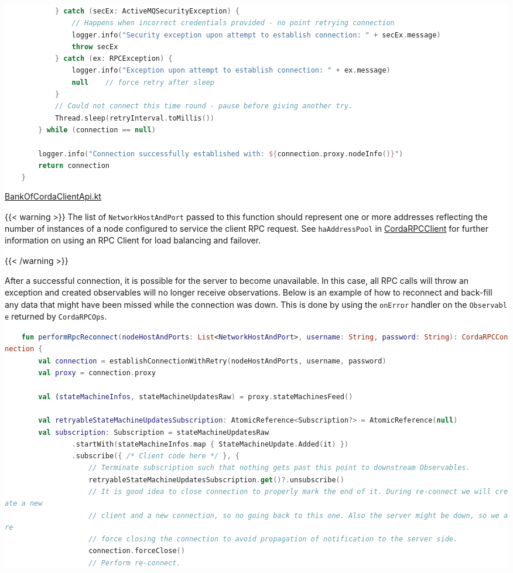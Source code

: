 ```kotlin
            } catch (secEx: ActiveMQSecurityException) {
                // Happens when incorrect credentials provided - no point retrying connection
                logger.info("Security exception upon attempt to establish connection: " + secEx.message)
                throw secEx
            } catch (ex: RPCException) {
                logger.info("Exception upon attempt to establish connection: " + ex.message)
                null    // force retry after sleep
            }
            // Could not connect this time round - pause before giving another try.
            Thread.sleep(retryInterval.toMillis())
        } while (connection == null)

        logger.info("Connection successfully established with: ${connection.proxy.nodeInfo()}")
        return connection
    }

```

[BankOfCordaClientApi.kt](https://github.com/corda/corda/blob/release/os/4.1/samples/bank-of-corda-demo/src/main/kotlin/net/corda/bank/api/BankOfCordaClientApi.kt)


{{< warning >}}
The list of `NetworkHostAndPort` passed to this function should represent one or more addresses reflecting the number of
instances of a node configured to service the client RPC request. See `haAddressPool` in [CordaRPCClient](https://api.corda.net/api/corda-enterprise/4.2/html/api/javadoc/net/corda/client/rpc/CordaRPCClient.html) for further information on
using an RPC Client for load balancing and failover.

{{< /warning >}}


After a successful connection, it is possible for the server to become unavailable. In this case, all RPC calls will throw
an exception and created observables will no longer receive observations. Below is an example of how to reconnect and
back-fill any data that might have been missed while the connection was down. This is done by using the `onError` handler
on the `Observable` returned by `CordaRPCOps`.

```kotlin
    fun performRpcReconnect(nodeHostAndPorts: List<NetworkHostAndPort>, username: String, password: String): CordaRPCConnection {
        val connection = establishConnectionWithRetry(nodeHostAndPorts, username, password)
        val proxy = connection.proxy

        val (stateMachineInfos, stateMachineUpdatesRaw) = proxy.stateMachinesFeed()

        val retryableStateMachineUpdatesSubscription: AtomicReference<Subscription?> = AtomicReference(null)
        val subscription: Subscription = stateMachineUpdatesRaw
                .startWith(stateMachineInfos.map { StateMachineUpdate.Added(it) })
                .subscribe({ /* Client code here */ }, {
                    // Terminate subscription such that nothing gets past this point to downstream Observables.
                    retryableStateMachineUpdatesSubscription.get()?.unsubscribe()
                    // It is good idea to close connection to properly mark the end of it. During re-connect we will create a new
                    // client and a new connection, so no going back to this one. Also the server might be down, so we are
                    // force closing the connection to avoid propagation of notification to the server side.
                    connection.forceClose()
                    // Perform re-connect.
```